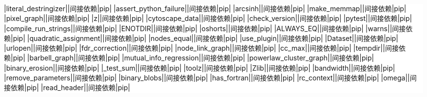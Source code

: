 |literal_destringizer||间接依赖|pip|
|assert_python_failure||间接依赖|pip|
|arcsinh||间接依赖|pip|
|make_memmap||间接依赖|pip|
|pixel_graph||间接依赖|pip|
|z||间接依赖|pip|
|cytoscape_data||间接依赖|pip|
|check_version||间接依赖|pip|
|pytest||间接依赖|pip|
|compile_run_strings||间接依赖|pip|
|ENOTDIR||间接依赖|pip|
|oshorts||间接依赖|pip|
|ALWAYS_EQ||间接依赖|pip|
|warns||间接依赖|pip|
|quadratic_assignment||间接依赖|pip|
|nodes_equal||间接依赖|pip|
|use_plugin||间接依赖|pip|
|Dataset||间接依赖|pip|
|urlopen||间接依赖|pip|
|fdr_correction||间接依赖|pip|
|node_link_graph||间接依赖|pip|
|cc_max||间接依赖|pip|
|tempdir||间接依赖|pip|
|barbell_graph||间接依赖|pip|
|mutual_info_regression||间接依赖|pip|
|powerlaw_cluster_graph||间接依赖|pip|
|binary_erosion||间接依赖|pip|
|_test_sum||间接依赖|pip|
|toolz||间接依赖|pip|
|Zlib||间接依赖|pip|
|bandwidth||间接依赖|pip|
|remove_parameters||间接依赖|pip|
|binary_blobs||间接依赖|pip|
|has_fortran||间接依赖|pip|
|rc_context||间接依赖|pip|
|omega||间接依赖|pip|
|read_header||间接依赖|pip|